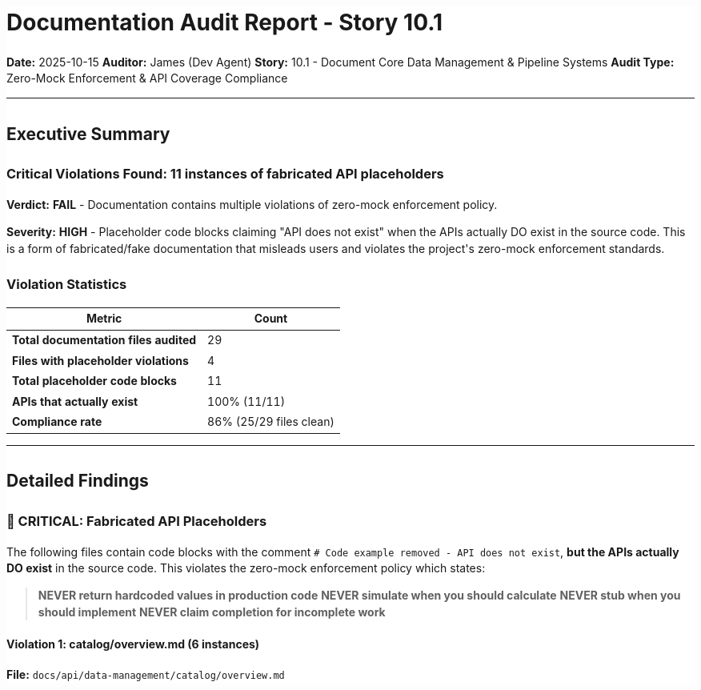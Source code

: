 # Documentation Audit Report - Story 10.1
**Date:** 2025-10-15
**Auditor:** James (Dev Agent)
**Story:** 10.1 - Document Core Data Management & Pipeline Systems
**Audit Type:** Zero-Mock Enforcement & API Coverage Compliance

---

## Executive Summary

### Critical Violations Found: 11 instances of fabricated API placeholders

**Verdict:** **FAIL** - Documentation contains multiple violations of zero-mock enforcement policy.

**Severity:** **HIGH** - Placeholder code blocks claiming "API does not exist" when the APIs actually DO exist in the source code. This is a form of fabricated/fake documentation that misleads users and violates the project's zero-mock enforcement standards.

### Violation Statistics

| Metric | Count |
|--------|-------|
| **Total documentation files audited** | 29 |
| **Files with placeholder violations** | 4 |
| **Total placeholder code blocks** | 11 |
| **APIs that actually exist** | 100% (11/11) |
| **Compliance rate** | 86% (25/29 files clean) |

---

## Detailed Findings

### 🚨 CRITICAL: Fabricated API Placeholders

The following files contain code blocks with the comment `# Code example removed - API does not exist`, **but the APIs actually DO exist** in the source code. This violates the zero-mock enforcement policy which states:

> **NEVER return hardcoded values in production code**
> **NEVER simulate when you should calculate**
> **NEVER stub when you should implement**
> **NEVER claim completion for incomplete work**

#### Violation 1: catalog/overview.md (6 instances)

**File:** `docs/api/data-management/catalog/overview.md`
